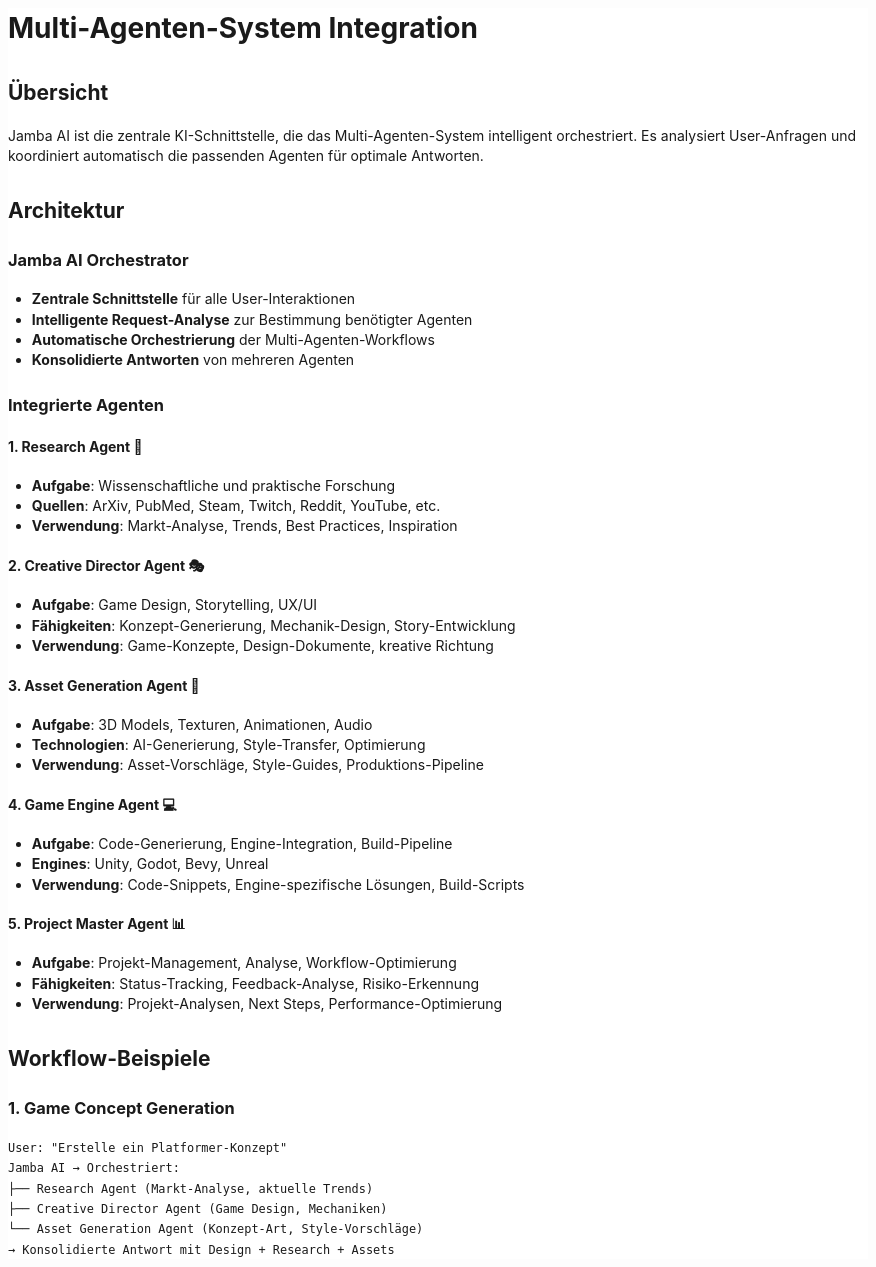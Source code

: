 # Multi-Agenten-System Integration

## Übersicht

Jamba AI ist die zentrale KI-Schnittstelle, die das Multi-Agenten-System intelligent orchestriert. Es analysiert User-Anfragen und koordiniert automatisch die passenden Agenten für optimale Antworten.

## Architektur

### Jamba AI Orchestrator
- **Zentrale Schnittstelle** für alle User-Interaktionen
- **Intelligente Request-Analyse** zur Bestimmung benötigter Agenten
- **Automatische Orchestrierung** der Multi-Agenten-Workflows
- **Konsolidierte Antworten** von mehreren Agenten

### Integrierte Agenten

#### 1. Research Agent 🔬
- **Aufgabe**: Wissenschaftliche und praktische Forschung
- **Quellen**: ArXiv, PubMed, Steam, Twitch, Reddit, YouTube, etc.
- **Verwendung**: Markt-Analyse, Trends, Best Practices, Inspiration

#### 2. Creative Director Agent 🎭
- **Aufgabe**: Game Design, Storytelling, UX/UI
- **Fähigkeiten**: Konzept-Generierung, Mechanik-Design, Story-Entwicklung
- **Verwendung**: Game-Konzepte, Design-Dokumente, kreative Richtung

#### 3. Asset Generation Agent 🎨
- **Aufgabe**: 3D Models, Texturen, Animationen, Audio
- **Technologien**: AI-Generierung, Style-Transfer, Optimierung
- **Verwendung**: Asset-Vorschläge, Style-Guides, Produktions-Pipeline

#### 4. Game Engine Agent 💻
- **Aufgabe**: Code-Generierung, Engine-Integration, Build-Pipeline
- **Engines**: Unity, Godot, Bevy, Unreal
- **Verwendung**: Code-Snippets, Engine-spezifische Lösungen, Build-Scripts

#### 5. Project Master Agent 📊
- **Aufgabe**: Projekt-Management, Analyse, Workflow-Optimierung
- **Fähigkeiten**: Status-Tracking, Feedback-Analyse, Risiko-Erkennung
- **Verwendung**: Projekt-Analysen, Next Steps, Performance-Optimierung

## Workflow-Beispiele

### 1. Game Concept Generation
```
User: "Erstelle ein Platformer-Konzept"
Jamba AI → Orchestriert:
├── Research Agent (Markt-Analyse, aktuelle Trends)
├── Creative Director Agent (Game Design, Mechaniken)
└── Asset Generation Agent (Konzept-Art, Style-Vorschläge)
→ Konsolidierte Antwort mit Design + Research + Assets
```
